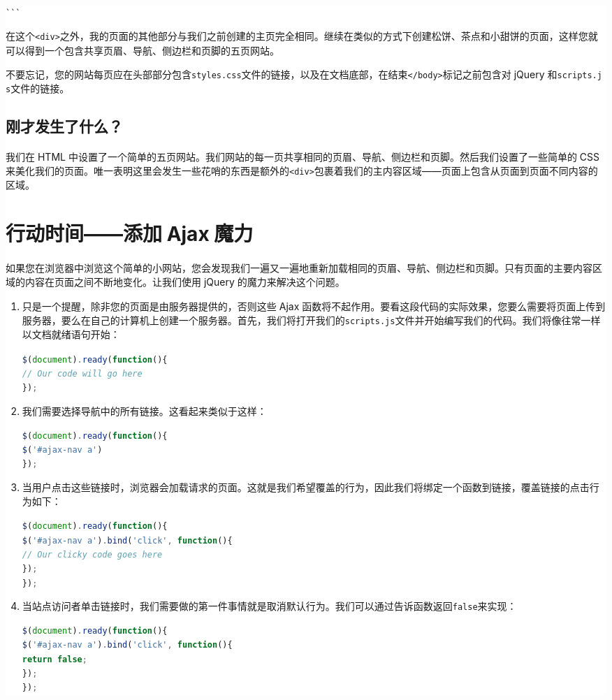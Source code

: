     ```

在这个`<div>`之外，我的页面的其他部分与我们之前创建的主页完全相同。继续在类似的方式下创建松饼、茶点和小甜饼的页面，这样您就可以得到一个包含共享页眉、导航、侧边栏和页脚的五页网站。

不要忘记，您的网站每页应在头部部分包含`styles.css`文件的链接，以及在文档底部，在结束`</body>`标记之前包含对 jQuery 和`scripts.js`文件的链接。

## 刚才发生了什么？

我们在 HTML 中设置了一个简单的五页网站。我们网站的每一页共享相同的页眉、导航、侧边栏和页脚。然后我们设置了一些简单的 CSS 来美化我们的页面。唯一表明这里会发生一些花哨的东西是额外的`<div>`包裹着我们的主内容区域——页面上包含从页面到页面不同内容的区域。

# 行动时间——添加 Ajax 魔力

如果您在浏览器中浏览这个简单的小网站，您会发现我们一遍又一遍地重新加载相同的页眉、导航、侧边栏和页脚。只有页面的主要内容区域的内容在页面之间不断地变化。让我们使用 jQuery 的魔力来解决这个问题。

1.  只是一个提醒，除非您的页面是由服务器提供的，否则这些 Ajax 函数将不起作用。要看这段代码的实际效果，您要么需要将页面上传到服务器，要么在自己的计算机上创建一个服务器。首先，我们将打开我们的`scripts.js`文件并开始编写我们的代码。我们将像往常一样以文档就绪语句开始：

    ```js
    $(document).ready(function(){
    // Our code will go here
    });

    ```

1.  我们需要选择导航中的所有链接。这看起来类似于这样：

    ```js
    $(document).ready(function(){
    $('#ajax-nav a')
    });

    ```

1.  当用户点击这些链接时，浏览器会加载请求的页面。这就是我们希望覆盖的行为，因此我们将绑定一个函数到链接，覆盖链接的点击行为如下：

    ```js
    $(document).ready(function(){
    $('#ajax-nav a').bind('click', function(){
    // Our clicky code goes here
    });
    });

    ```

1.  当站点访问者单击链接时，我们需要做的第一件事情就是取消默认行为。我们可以通过告诉函数返回`false`来实现：

    ```js
    $(document).ready(function(){
    $('#ajax-nav a').bind('click', function(){
    return false;
    });
    });

    ```
